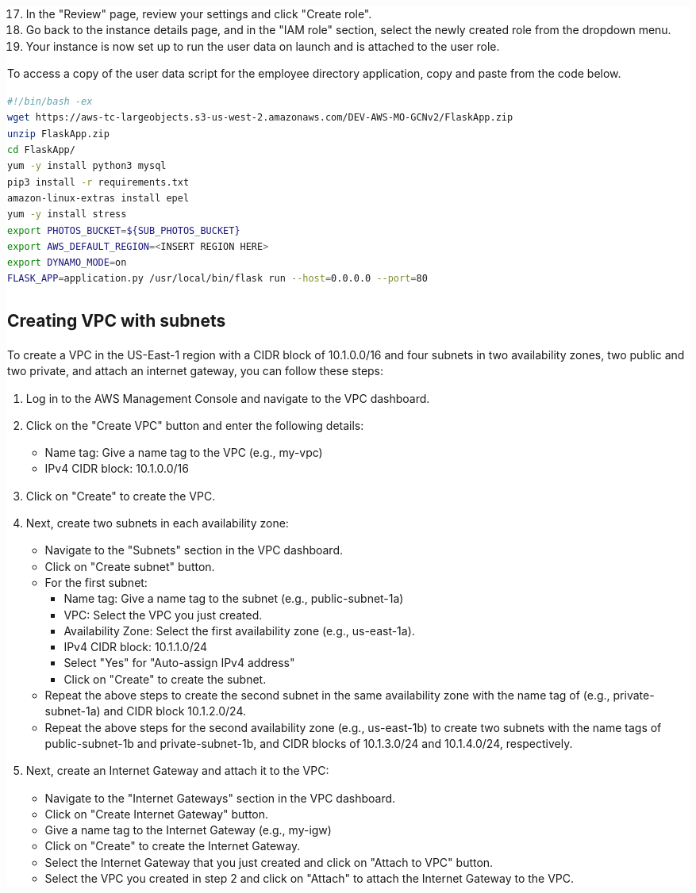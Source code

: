 17. In the "Review" page, review your settings and click "Create role".
18. Go back to the instance details page, and in the "IAM role" section, select the newly created role from the dropdown menu.
19. Your instance is now set up to run the user data on launch and is attached to the user role.

To access a copy of the user data script for the employee directory application, copy and paste from the code below.

```sh
#!/bin/bash -ex
wget https://aws-tc-largeobjects.s3-us-west-2.amazonaws.com/DEV-AWS-MO-GCNv2/FlaskApp.zip
unzip FlaskApp.zip
cd FlaskApp/
yum -y install python3 mysql
pip3 install -r requirements.txt
amazon-linux-extras install epel
yum -y install stress
export PHOTOS_BUCKET=${SUB_PHOTOS_BUCKET}
export AWS_DEFAULT_REGION=<INSERT REGION HERE>
export DYNAMO_MODE=on
FLASK_APP=application.py /usr/local/bin/flask run --host=0.0.0.0 --port=80
```

## Creating VPC with subnets


To create a VPC in the US-East-1 region with a CIDR block of 10.1.0.0/16 and four subnets in two availability zones, two public and two private, and attach an internet gateway, you can follow these steps:

1. Log in to the AWS Management Console and navigate to the VPC dashboard.

2. Click on the "Create VPC" button and enter the following details:
   - Name tag: Give a name tag to the VPC (e.g., my-vpc)
   - IPv4 CIDR block: 10.1.0.0/16

3. Click on "Create" to create the VPC.

4. Next, create two subnets in each availability zone:
   - Navigate to the "Subnets" section in the VPC dashboard.
   - Click on "Create subnet" button.
   - For the first subnet:
     - Name tag: Give a name tag to the subnet (e.g., public-subnet-1a)
     - VPC: Select the VPC you just created.
     - Availability Zone: Select the first availability zone (e.g., us-east-1a).
     - IPv4 CIDR block: 10.1.1.0/24
     - Select "Yes" for "Auto-assign IPv4 address"
     - Click on "Create" to create the subnet.
   - Repeat the above steps to create the second subnet in the same availability zone with the name tag of (e.g., private-subnet-1a) and CIDR block 10.1.2.0/24.
   - Repeat the above steps for the second availability zone (e.g., us-east-1b) to create two subnets with the name tags of public-subnet-1b and private-subnet-1b, and CIDR blocks of 10.1.3.0/24 and 10.1.4.0/24, respectively.

5. Next, create an Internet Gateway and attach it to the VPC:
   - Navigate to the "Internet Gateways" section in the VPC dashboard.
   - Click on "Create Internet Gateway" button.
   - Give a name tag to the Internet Gateway (e.g., my-igw)
   - Click on "Create" to create the Internet Gateway.
   - Select the Internet Gateway that you just created and click on "Attach to VPC" button.
   - Select the VPC you created in step 2 and click on "Attach" to attach the Internet Gateway to the VPC.
